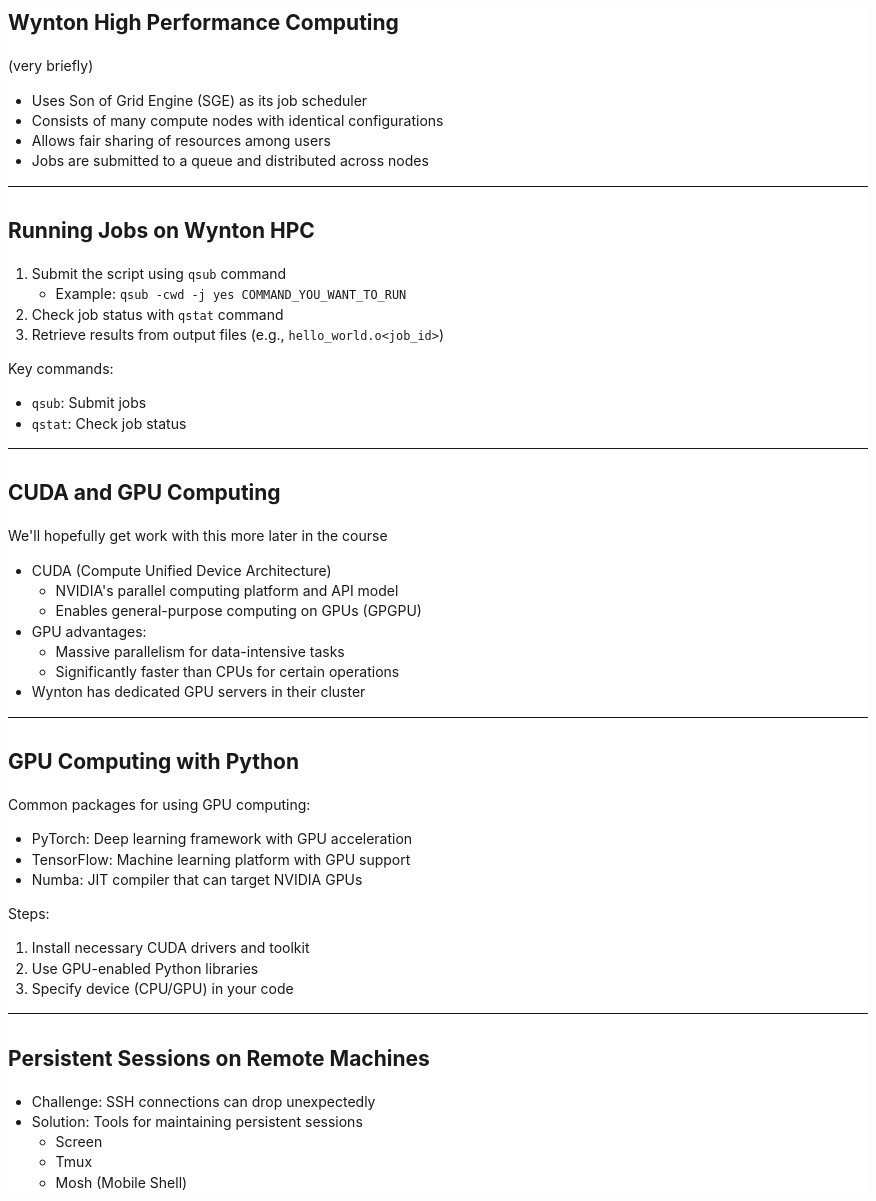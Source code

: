 ## Wynton High Performance Computing

(very briefly)

- Uses Son of Grid Engine (SGE) as its job scheduler
- Consists of many compute nodes with identical configurations
- Allows fair sharing of resources among users
- Jobs are submitted to a queue and distributed across nodes

---
## Running Jobs on Wynton HPC

1. Submit the script using `qsub` command
   - Example: `qsub -cwd -j yes COMMAND_YOU_WANT_TO_RUN`
2. Check job status with `qstat` command
3. Retrieve results from output files (e.g., `hello_world.o<job_id>`)

Key commands:
- `qsub`: Submit jobs
- `qstat`: Check job status

---
## CUDA and GPU Computing

We'll hopefully get work with this more later in the course

- CUDA (Compute Unified Device Architecture)
  - NVIDIA's parallel computing platform and API model
  - Enables general-purpose computing on GPUs (GPGPU)
- GPU advantages:
  - Massive parallelism for data-intensive tasks
  - Significantly faster than CPUs for certain operations
- Wynton has dedicated GPU servers in their cluster

---
## GPU Computing with Python

Common packages for using GPU computing:
- PyTorch: Deep learning framework with GPU acceleration
- TensorFlow: Machine learning platform with GPU support
- Numba: JIT compiler that can target NVIDIA GPUs

Steps:
  1. Install necessary CUDA drivers and toolkit
  2. Use GPU-enabled Python libraries
  3. Specify device (CPU/GPU) in your code

---
## Persistent Sessions on Remote Machines

- Challenge: SSH connections can drop unexpectedly
- Solution: Tools for maintaining persistent sessions
  - Screen
  - Tmux
  - Mosh (Mobile Shell)
